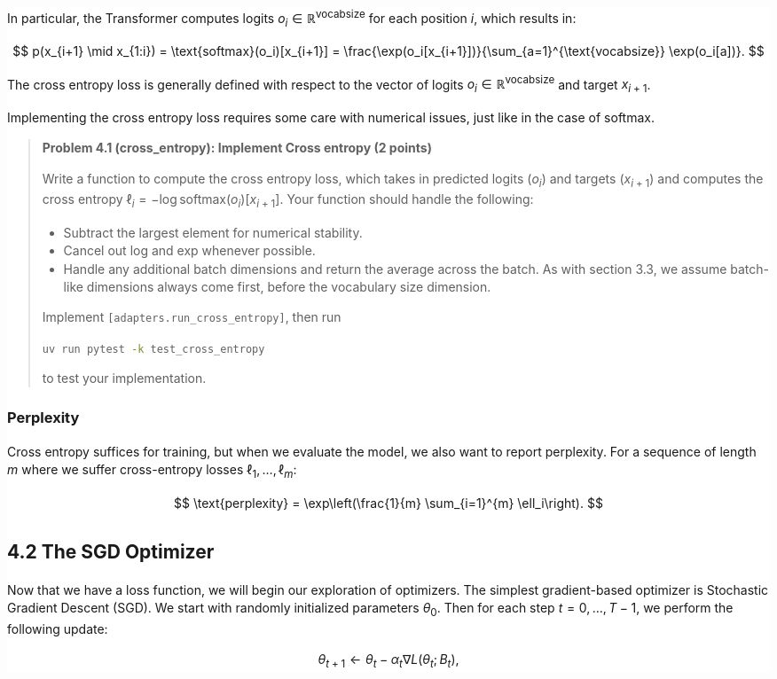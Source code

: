 In particular, the Transformer computes logits $o_i \in \mathbb{R}^{\text{vocabsize}}$ for each position $i$, which results in:

$$
p(x_{i+1} \mid x_{1:i}) = \text{softmax}(o_i)[x_{i+1}] = \frac{\exp(o_i[x_{i+1}])}{\sum_{a=1}^{\text{vocabsize}} \exp(o_i[a])}.
$$

The cross entropy loss is generally defined with respect to the vector of logits $o_i \in \mathbb{R}^{\text{vocabsize}}$ and target $x_{i+1}$.

Implementing the cross entropy loss requires some care with numerical issues, just like in the case of softmax.



> **Problem 4.1 (cross_entropy): Implement Cross entropy (2 points)**
>
> Write a function to compute the cross entropy loss, which takes in predicted logits $(o_i)$ and targets $(x_{i+1})$ and computes the cross entropy $\ell_i = -\log \text{softmax}(o_i)[x_{i+1}]$. Your function should handle the following:
>
> * Subtract the largest element for numerical stability.
> * Cancel out log and exp whenever possible.
> * Handle any additional batch dimensions and return the average across the batch. As with section 3.3, we assume batch-like dimensions always come first, before the vocabulary size dimension.
>
> Implement `[adapters.run_cross_entropy]`, then run 
>
> ```sh
> uv run pytest -k test_cross_entropy
> ```
>
> to test your implementation.



### Perplexity

Cross entropy suffices for training, but when we evaluate the model, we also want to report perplexity. For a sequence of length $m$ where we suffer cross-entropy losses $\ell_1, \ldots, \ell_m$:

$$
\text{perplexity} = \exp\left(\frac{1}{m} \sum_{i=1}^{m} \ell_i\right).
$$

## 4.2 The SGD Optimizer

Now that we have a loss function, we will begin our exploration of optimizers. The simplest gradient-based optimizer is Stochastic Gradient Descent (SGD). We start with randomly initialized parameters $\theta_0$. Then for each step $t = 0, \ldots, T - 1$, we perform the following update:

$$
\theta_{t+1} \leftarrow \theta_t - \alpha_t \nabla L(\theta_t; B_t),
$$
